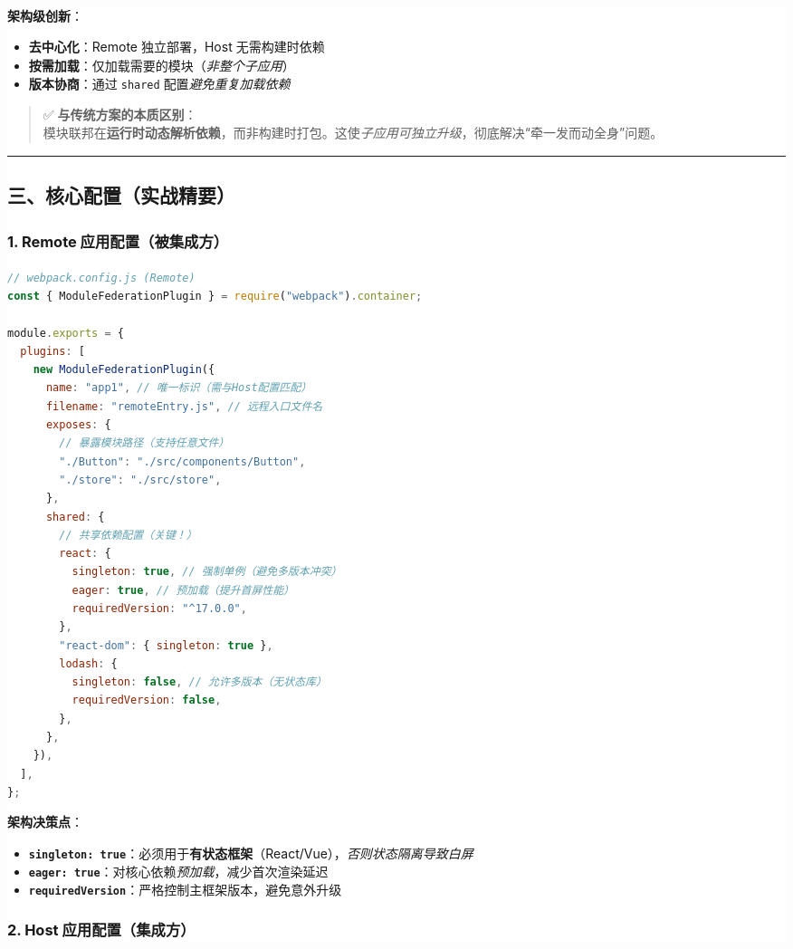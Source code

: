 **架构级创新**：

- **去中心化**：Remote 独立部署，Host 无需构建时依赖
- **按需加载**：仅加载需要的模块（_非整个子应用_）
- **版本协商**：通过 `shared` 配置*避免重复加载依赖*

> ✅ **与传统方案的本质区别**：  
> 模块联邦在**运行时动态解析依赖**，而非构建时打包。这使*子应用可独立升级*，彻底解决“牵一发而动全身”问题。

---

## 三、核心配置（实战精要）

### 1. Remote 应用配置（被集成方）

```javascript
// webpack.config.js (Remote)
const { ModuleFederationPlugin } = require("webpack").container;

module.exports = {
  plugins: [
    new ModuleFederationPlugin({
      name: "app1", // 唯一标识（需与Host配置匹配）
      filename: "remoteEntry.js", // 远程入口文件名
      exposes: {
        // 暴露模块路径（支持任意文件）
        "./Button": "./src/components/Button",
        "./store": "./src/store",
      },
      shared: {
        // 共享依赖配置（关键！）
        react: {
          singleton: true, // 强制单例（避免多版本冲突）
          eager: true, // 预加载（提升首屏性能）
          requiredVersion: "^17.0.0",
        },
        "react-dom": { singleton: true },
        lodash: {
          singleton: false, // 允许多版本（无状态库）
          requiredVersion: false,
        },
      },
    }),
  ],
};
```

**架构决策点**：

- **`singleton: true`**：必须用于**有状态框架**（React/Vue），_否则状态隔离导致白屏_
- **`eager: true`**：对核心依赖*预加载*，减少首次渲染延迟
- **`requiredVersion`**：严格控制主框架版本，避免意外升级

### 2. Host 应用配置（集成方）
